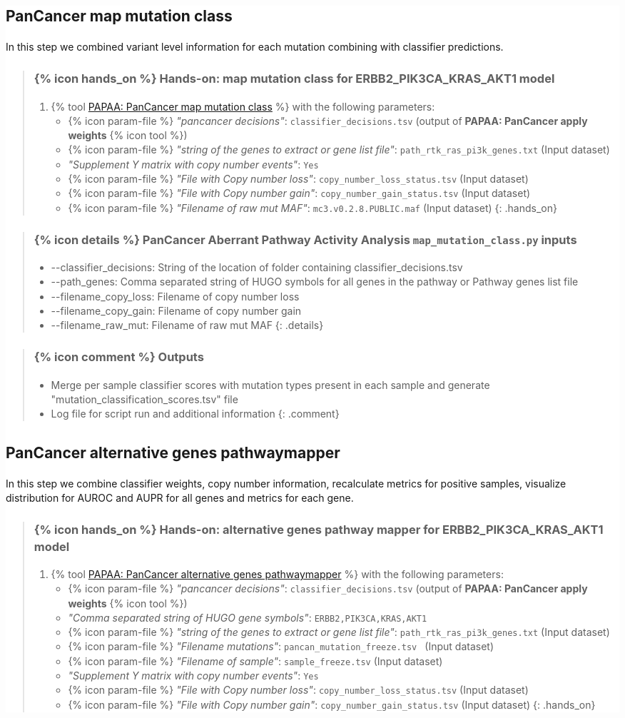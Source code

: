 ## PanCancer map mutation class
In this step we combined variant level information for each mutation combining with classifier predictions.

> ### {% icon hands_on %} Hands-on: map mutation class for ERBB2_PIK3CA_KRAS_AKT1 model
>
> 1. {% tool [PAPAA: PanCancer map mutation class](toolshed.g2.bx.psu.edu/repos/vijay/pancancer_map_mutation_class/pancancer_map_mutation_class/0.1.9) %} with the following parameters:
>    - {% icon param-file %} *"pancancer decisions"*: `classifier_decisions.tsv` (output of **PAPAA: PanCancer apply weights** {% icon tool %})
>    - {% icon param-file %} *"string of the genes to extract or gene list file"*: `path_rtk_ras_pi3k_genes.txt` (Input dataset)
>    - *"Supplement Y matrix with copy number events"*: `Yes`
>    - {% icon param-file %} *"File with Copy number loss"*: `copy_number_loss_status.tsv` (Input dataset)
>    - {% icon param-file %} *"File with Copy number gain"*: `copy_number_gain_status.tsv` (Input dataset)
>    - {% icon param-file %} *"Filename of raw mut MAF"*: `mc3.v0.2.8.PUBLIC.maf` (Input dataset)
{: .hands_on}

> ### {% icon details %} PanCancer Aberrant Pathway Activity Analysis `map_mutation_class.py` inputs
>    - \--classifier_decisions: String of the location of folder containing classifier_decisions.tsv
>    - \--path_genes: Comma separated string of HUGO symbols for all genes in the pathway or Pathway genes list file
>    - \--filename_copy_loss: Filename of copy number loss
>    - \--filename_copy_gain: Filename of copy number gain
>    - \--filename_raw_mut: Filename of raw mut MAF
{: .details}

> ### {% icon comment %} Outputs
>    - Merge per sample classifier scores with mutation types present in each sample and generate "mutation_classification_scores.tsv" file
>    - Log file for script run and additional information
{: .comment}

## PanCancer alternative genes pathwaymapper
In this step we combine classifier weights, copy number information, recalculate metrics for positive samples, visualize distribution for AUROC and AUPR for all genes and metrics for each gene.

> ### {% icon hands_on %} Hands-on: alternative genes pathway mapper for ERBB2_PIK3CA_KRAS_AKT1 model
>
> 1. {% tool [PAPAA: PanCancer alternative genes pathwaymapper](toolshed.g2.bx.psu.edu/repos/vijay/pancancer_alternative_genes_pathwaymapper/pancancer_alternative_genes_pathwaymapper/0.1.9) %} with the following parameters:
>    - {% icon param-file %} *"pancancer decisions"*: `classifier_decisions.tsv` (output of **PAPAA: PanCancer apply weights** {% icon tool %})
>    - *"Comma separated string of HUGO gene symbols"*: `ERBB2,PIK3CA,KRAS,AKT1`
>    - {% icon param-file %} *"string of the genes to extract or gene list file"*: `path_rtk_ras_pi3k_genes.txt` (Input dataset)
>    - {% icon param-file %} *"Filename mutations"*: `pancan_mutation_freeze.tsv ` (Input dataset)
>    - {% icon param-file %} *"Filename of sample"*: `sample_freeze.tsv` (Input dataset)
>    - *"Supplement Y matrix with copy number events"*: `Yes`
>    - {% icon param-file %} *"File with Copy number loss"*: `copy_number_loss_status.tsv` (Input dataset)
>    - {% icon param-file %} *"File with Copy number gain"*: `copy_number_gain_status.tsv` (Input dataset)
{: .hands_on}
